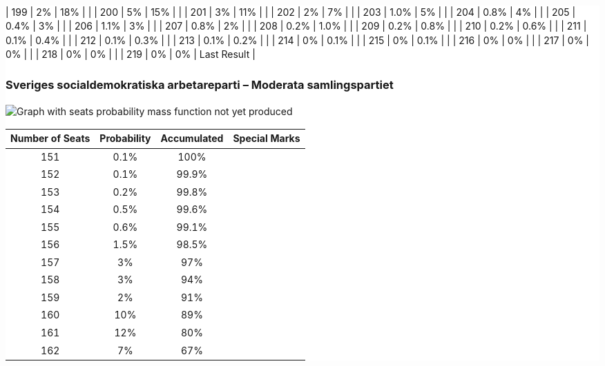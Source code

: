 | 199 | 2% | 18% |  |
| 200 | 5% | 15% |  |
| 201 | 3% | 11% |  |
| 202 | 2% | 7% |  |
| 203 | 1.0% | 5% |  |
| 204 | 0.8% | 4% |  |
| 205 | 0.4% | 3% |  |
| 206 | 1.1% | 3% |  |
| 207 | 0.8% | 2% |  |
| 208 | 0.2% | 1.0% |  |
| 209 | 0.2% | 0.8% |  |
| 210 | 0.2% | 0.6% |  |
| 211 | 0.1% | 0.4% |  |
| 212 | 0.1% | 0.3% |  |
| 213 | 0.1% | 0.2% |  |
| 214 | 0% | 0.1% |  |
| 215 | 0% | 0.1% |  |
| 216 | 0% | 0% |  |
| 217 | 0% | 0% |  |
| 218 | 0% | 0% |  |
| 219 | 0% | 0% | Last Result |

### Sveriges socialdemokratiska arbetareparti – Moderata samlingspartiet

![Graph with seats probability mass function not yet produced](2018-08-16-Inizio-coalitions-seats-pmf-s–m.png "Seats Probability Mass Function")

| Number of Seats | Probability | Accumulated | Special Marks |
|:---------------:|:-----------:|:-----------:|:-------------:|
| 151 | 0.1% | 100% |  |
| 152 | 0.1% | 99.9% |  |
| 153 | 0.2% | 99.8% |  |
| 154 | 0.5% | 99.6% |  |
| 155 | 0.6% | 99.1% |  |
| 156 | 1.5% | 98.5% |  |
| 157 | 3% | 97% |  |
| 158 | 3% | 94% |  |
| 159 | 2% | 91% |  |
| 160 | 10% | 89% |  |
| 161 | 12% | 80% |  |
| 162 | 7% | 67% |  |